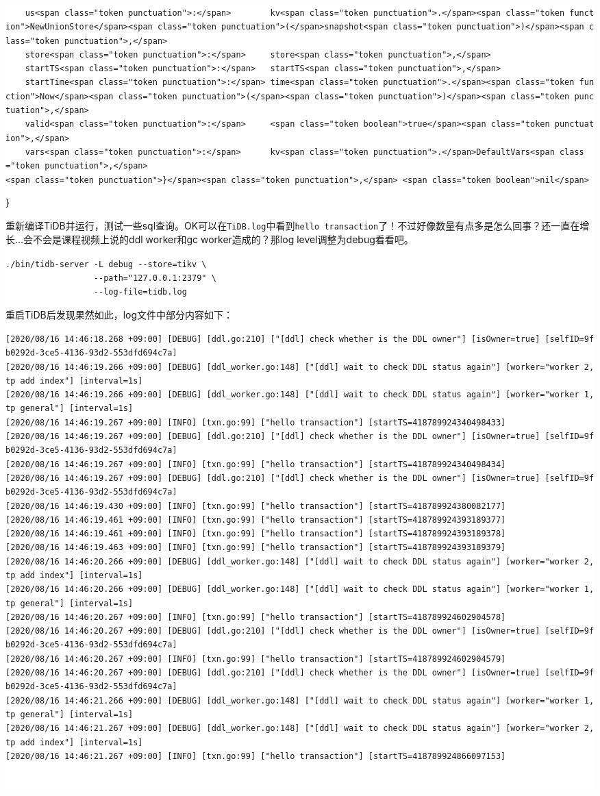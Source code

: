 		us<span class="token punctuation">:</span>        kv<span class="token punctuation">.</span><span class="token function">NewUnionStore</span><span class="token punctuation">(</span>snapshot<span class="token punctuation">)</span><span class="token punctuation">,</span>
		store<span class="token punctuation">:</span>     store<span class="token punctuation">,</span>
		startTS<span class="token punctuation">:</span>   startTS<span class="token punctuation">,</span>
		startTime<span class="token punctuation">:</span> time<span class="token punctuation">.</span><span class="token function">Now</span><span class="token punctuation">(</span><span class="token punctuation">)</span><span class="token punctuation">,</span>
		valid<span class="token punctuation">:</span>     <span class="token boolean">true</span><span class="token punctuation">,</span>
		vars<span class="token punctuation">:</span>      kv<span class="token punctuation">.</span>DefaultVars<span class="token punctuation">,</span>
	<span class="token punctuation">}</span><span class="token punctuation">,</span> <span class="token boolean">nil</span>
<span class="token punctuation">}</span>
</code></pre>
<p>重新编译TiDB并运行，测试一些sql查询。OK可以在<code>TiDB.log</code>中看到<code>hello transaction</code>了！不过好像数量有点多是怎么回事？还一直在增长…会不会是课程视频上说的ddl worker和gc worker造成的？那log level调整为debug看看吧。</p>
<pre><code>./bin/tidb-server -L debug --store=tikv \
                  --path="127.0.0.1:2379" \
                  --log-file=tidb.log
</code></pre>
<p>重启TiDB后发现果然如此，log文件中部分内容如下：</p>
<pre><code>[2020/08/16 14:46:18.268 +09:00] [DEBUG] [ddl.go:210] ["[ddl] check whether is the DDL owner"] [isOwner=true] [selfID=9fb0292d-3ce5-4136-93d2-553dfd694c7a]
[2020/08/16 14:46:19.266 +09:00] [DEBUG] [ddl_worker.go:148] ["[ddl] wait to check DDL status again"] [worker="worker 2, tp add index"] [interval=1s]
[2020/08/16 14:46:19.266 +09:00] [DEBUG] [ddl_worker.go:148] ["[ddl] wait to check DDL status again"] [worker="worker 1, tp general"] [interval=1s]
[2020/08/16 14:46:19.267 +09:00] [INFO] [txn.go:99] ["hello transaction"] [startTS=418789924340498433]
[2020/08/16 14:46:19.267 +09:00] [DEBUG] [ddl.go:210] ["[ddl] check whether is the DDL owner"] [isOwner=true] [selfID=9fb0292d-3ce5-4136-93d2-553dfd694c7a]
[2020/08/16 14:46:19.267 +09:00] [INFO] [txn.go:99] ["hello transaction"] [startTS=418789924340498434]
[2020/08/16 14:46:19.267 +09:00] [DEBUG] [ddl.go:210] ["[ddl] check whether is the DDL owner"] [isOwner=true] [selfID=9fb0292d-3ce5-4136-93d2-553dfd694c7a]
[2020/08/16 14:46:19.430 +09:00] [INFO] [txn.go:99] ["hello transaction"] [startTS=418789924380082177]
[2020/08/16 14:46:19.461 +09:00] [INFO] [txn.go:99] ["hello transaction"] [startTS=418789924393189377]
[2020/08/16 14:46:19.461 +09:00] [INFO] [txn.go:99] ["hello transaction"] [startTS=418789924393189378]
[2020/08/16 14:46:19.463 +09:00] [INFO] [txn.go:99] ["hello transaction"] [startTS=418789924393189379]
[2020/08/16 14:46:20.266 +09:00] [DEBUG] [ddl_worker.go:148] ["[ddl] wait to check DDL status again"] [worker="worker 2, tp add index"] [interval=1s]
[2020/08/16 14:46:20.266 +09:00] [DEBUG] [ddl_worker.go:148] ["[ddl] wait to check DDL status again"] [worker="worker 1, tp general"] [interval=1s]
[2020/08/16 14:46:20.267 +09:00] [INFO] [txn.go:99] ["hello transaction"] [startTS=418789924602904578]
[2020/08/16 14:46:20.267 +09:00] [DEBUG] [ddl.go:210] ["[ddl] check whether is the DDL owner"] [isOwner=true] [selfID=9fb0292d-3ce5-4136-93d2-553dfd694c7a]
[2020/08/16 14:46:20.267 +09:00] [INFO] [txn.go:99] ["hello transaction"] [startTS=418789924602904579]
[2020/08/16 14:46:20.267 +09:00] [DEBUG] [ddl.go:210] ["[ddl] check whether is the DDL owner"] [isOwner=true] [selfID=9fb0292d-3ce5-4136-93d2-553dfd694c7a]
[2020/08/16 14:46:21.266 +09:00] [DEBUG] [ddl_worker.go:148] ["[ddl] wait to check DDL status again"] [worker="worker 1, tp general"] [interval=1s]
[2020/08/16 14:46:21.267 +09:00] [DEBUG] [ddl_worker.go:148] ["[ddl] wait to check DDL status again"] [worker="worker 2, tp add index"] [interval=1s]
[2020/08/16 14:46:21.267 +09:00] [INFO] [txn.go:99] ["hello transaction"] [startTS=418789924866097153]